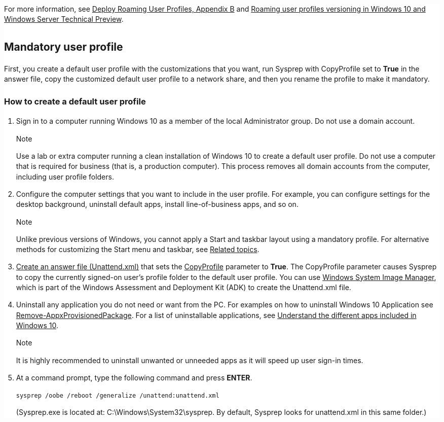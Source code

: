 For more information, see [Deploy Roaming User Profiles, Appendix B](https://docs.microsoft.com/windows-server/storage/folder-redirection/deploy-roaming-user-profiles#appendix-b-profile-version-reference-information) and [Roaming user profiles versioning in Windows 10 and Windows Server Technical Preview](https://support.microsoft.com/kb/3056198).

## Mandatory user profile

First, you create a default user profile with the customizations that you want, run Sysprep with CopyProfile set to **True** in the answer file, copy the customized default user profile to a network share, and then you rename the profile to make it mandatory.

### How to create a default user profile

1. Sign in to a computer running Windows 10 as a member of the local Administrator group. Do not use a domain account.

   > [!NOTE]
   > Use a lab or extra computer running a clean installation of Windows 10 to create a default user profile. Do not use a computer that is required for business (that is, a production computer). This process removes all domain accounts from the computer, including user profile folders. 

1. Configure the computer settings that you want to include in the user profile. For example, you can configure settings for the desktop background, uninstall default apps, install line-of-business apps, and so on.

   > [!NOTE]
   > Unlike previous versions of Windows, you cannot apply a Start and taskbar layout using a mandatory profile. For alternative methods for customizing the Start menu and taskbar, see [Related topics](#related-topics).

1. [Create an answer file (Unattend.xml)](https://docs.microsoft.com/windows-hardware/customize/desktop/wsim/create-or-open-an-answer-file) that sets the [CopyProfile](https://docs.microsoft.com/windows-hardware/customize/desktop/unattend/microsoft-windows-shell-setup-copyprofile) parameter to **True**. The CopyProfile parameter causes Sysprep to copy the currently signed-on user’s profile folder to the default user profile. You can use [Windows System Image Manager](https://docs.microsoft.com/windows-hardware/customize/desktop/wsim/windows-system-image-manager-technical-reference), which is part of the Windows Assessment and Deployment Kit (ADK) to create the Unattend.xml file.

1. Uninstall any application you do not need or want from the PC. For examples on how to uninstall Windows 10 Application see [Remove-AppxProvisionedPackage](https://docs.microsoft.com/powershell/module/dism/remove-appxprovisionedpackage?view=win10-ps). For a list of uninstallable applications, see [Understand the different apps included in Windows 10](https://docs.microsoft.com/windows/application-management/apps-in-windows-10).

   > [!NOTE]
   > It is highly recommended to uninstall unwanted or unneeded apps as it will speed up user sign-in times.

1. At a command prompt, type the following command and press **ENTER**.

   ```dos
   sysprep /oobe /reboot /generalize /unattend:unattend.xml
   ```

   (Sysprep.exe is located at: C:\\Windows\\System32\\sysprep. By default, Sysprep looks for unattend.xml in this same folder.)
